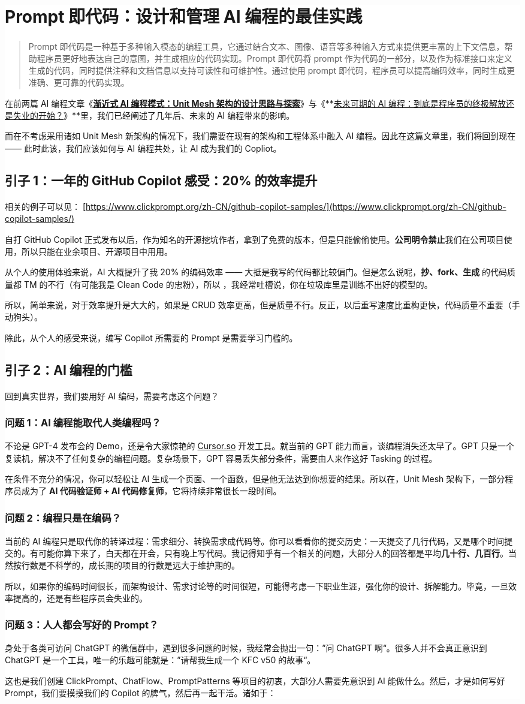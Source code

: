 # Prompt 即代码：设计和管理 AI 编程的最佳实践

> Prompt 即代码是一种基于多种输入模态的编程工具，它通过结合文本、图像、语音等多种输入方式来提供更丰富的上下文信息，帮助程序员更好地表达自己的意图，并生成相应的代码实现。Prompt 即代码将 prompt 作为代码的一部分，以及作为标准接口来定义生成的代码，同时提供注释和文档信息以支持可读性和可维护性。通过使用 prompt 即代码，程序员可以提高编码效率，同时生成更准确、更可靠的代码实现。
> 

在前两篇 AI 编程文章《**[渐近式 AI 编程模式：Unit Mesh 架构的设计思路与探索](https://www.phodal.com/blog/unit-mesh/)**》与《**[未来可期的 AI 编程：到底是程序员的终极解放还是失业的开始？](https://www.phodal.com/blog/thinking-in-ai-programming/)》**里，我们已经阐述了几年后、未来的  AI 编程带来的影响。

而在不考虑采用诸如 Unit Mesh 新架构的情况下，我们需要在现有的架构和工程体系中融入 AI 编程。因此在这篇文章里，我们将回到现在 —— 此时此该，我们应该如何与 AI 编程共处，让 AI 成为我们的 Copliot。

## 引子 1：一年的 GitHub Copilot 感受：20% 的效率提升

相关的例子可以见： [https://www.clickprompt.org/zh-CN/github-copilot-samples/](https://www.clickprompt.org/zh-CN/github-copilot-samples/) 

自打 GitHub Copilot 正式发布以后，作为知名的开源挖坑作者，拿到了免费的版本，但是只能偷偷使用。**公司明令禁止**我们在公司项目使用，所以只能在业余项目、开源项目中用用。

从个人的使用体验来说，AI 大概提升了我 20% 的编码效率 —— 大抵是我写的代码都比较偏门。但是怎么说呢，**抄、fork、生成** 的代码质量都  TM 的不行（有可能我是 Clean Code 的忠粉），所以 ，我经常吐槽说，你在垃圾库里是训练不出好的模型的。

所以，简单来说，对于效率提升是大大的，如果是 CRUD 效率更高，但是质量不行。反正，以后重写速度比重构更快，代码质量不重要（手动狗头）。

除此，从个人的感受来说，编写 Copilot 所需要的 Prompt 是需要学习门槛的。

## 引子 2：AI 编程的门槛

回到真实世界，我们要用好 AI 编码，需要考虑这个问题？

### 问题 1：AI 编程能取代人类编程吗？

不论是 GPT-4 发布会的 Demo，还是令大家惊艳的 [Cursor.so](http://Cursor.so) 开发工具。就当前的 GPT 能力而言，谈编程消失还太早了。GPT 只是一个复读机，解决不了任何复杂的编程问题。复杂场景下，GPT 容易丢失部分条件，需要由人来作这好 Tasking 的过程。

在条件不充分的情况，你可以轻松让 AI 生成一个页面、一个函数，但是他无法达到你想要的结果。所以在，Unit Mesh 架构下，一部分程序员成为了 **AI 代码验证师 + AI 代码修复师**，它将持续非常很长一段时间。

### 问题 2：编程只是在编码？

当前的 AI 编程只是取代你的转译过程：需求细分、转换需求成代码等。你可以看看你的提交历史：一天提交了几行代码，又是哪个时间提交的。有可能你算下来了，白天都在开会，只有晚上写代码。我记得知乎有一个相关的问题，大部分人的回答都是平均**几十行、几百行**。当然按行数是不科学的，成长期的项目的行数是远大于维护期的。

所以，如果你的编码时间很长，而架构设计、需求讨论等的时间很短，可能得考虑一下职业生涯，强化你的设计、拆解能力。毕竟，一旦效率提高的，还是有些程序员会失业的。

### 问题 3：人人都会写好的 Prompt？

身处于各类可访问 ChatGPT 的微信群中，遇到很多问题的时候，我经常会抛出一句：”问 ChatGPT 啊“。很多人并不会真正意识到 ChatGPT 是一个工具，唯一的乐趣可能就是：”请帮我生成一个 KFC v50 的故事“。

这也是我们创建 ClickPrompt、ChatFlow、PromptPatterns 等项目的初衷，大部分人需要先意识到  AI 能做什么。然后，才是如何写好 Prompt，我们要摸摸我们的 Copilot 的脾气，然后再一起干活。诸如于：
